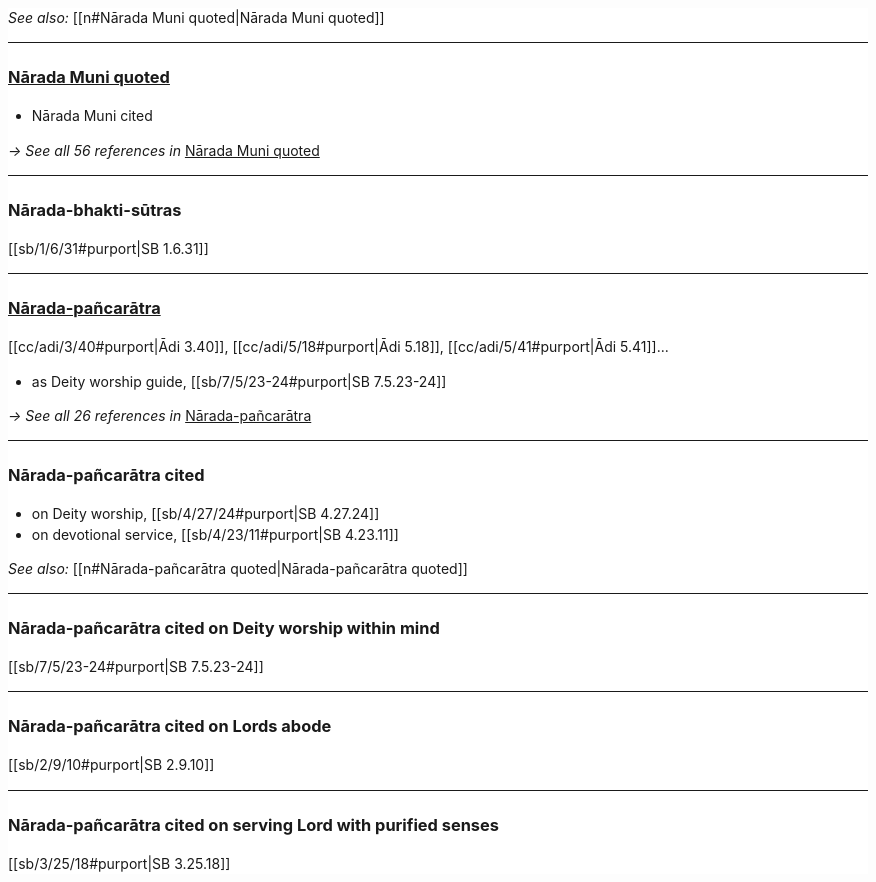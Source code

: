 *See also:* [[n#Nārada Muni quoted|Nārada Muni quoted]]

---

### [Nārada Muni quoted](entries/narada-muni-quoted.md)

* Nārada Muni cited 

*→ See all 56 references in* [Nārada Muni quoted](entries/narada-muni-quoted.md)

---

### Nārada-bhakti-sūtras

[[sb/1/6/31#purport|SB 1.6.31]]


---

### [Nārada-pañcarātra](entries/narada-pancaratra.md)

[[cc/adi/3/40#purport|Ādi 3.40]], [[cc/adi/5/18#purport|Ādi 5.18]], [[cc/adi/5/41#purport|Ādi 5.41]]...

* as Deity worship guide, [[sb/7/5/23-24#purport|SB 7.5.23-24]]

*→ See all 26 references in* [Nārada-pañcarātra](entries/narada-pancaratra.md)

---

### Nārada-pañcarātra cited

* on Deity worship, [[sb/4/27/24#purport|SB 4.27.24]]
* on devotional service, [[sb/4/23/11#purport|SB 4.23.11]]

*See also:* [[n#Nārada-pañcarātra quoted|Nārada-pañcarātra quoted]]

---

### Nārada-pañcarātra cited on Deity worship within mind

[[sb/7/5/23-24#purport|SB 7.5.23-24]]


---

### Nārada-pañcarātra cited on Lords abode

[[sb/2/9/10#purport|SB 2.9.10]]


---

### Nārada-pañcarātra cited on serving Lord with purified senses

[[sb/3/25/18#purport|SB 3.25.18]]
